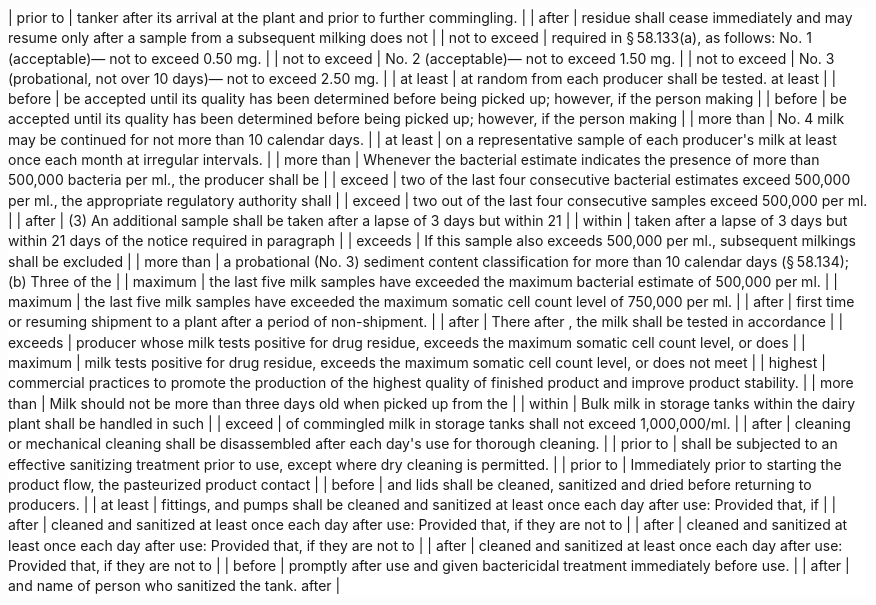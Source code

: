 | prior to      | tanker after its arrival at the plant and prior to  further commingling.                                                                |
| after         | residue shall cease immediately and may resume only after a sample from a subsequent milking does not                                   |
| not to exceed | required in &#167;&#8201;58.133(a), as follows: No. 1 (acceptable)&#8212; not to exceed  0.50 mg.                                       |
| not to exceed | No. 2 (acceptable)&#8212; not to exceed  1.50 mg.                                                                                       |
| not to exceed | No. 3 (probational, not over 10 days)&#8212; not to exceed  2.50 mg.                                                                    |
| at least      | at random from each producer shall be tested. at least                                                                                  |
| before        | be accepted until its quality has been determined before being picked up; however, if the person making                                 |
| before        | be accepted until its quality has been determined before being picked up; however, if the person making                                 |
| more than     | No. 4 milk may be continued for not more than  10 calendar days.                                                                        |
| at least      | on a representative sample of each producer's milk at least  once each month at irregular intervals.                                    |
| more than     | Whenever the bacterial estimate indicates the presence of more than 500,000 bacteria per ml., the producer shall be                     |
| exceed        | two of the last four consecutive bacterial estimates exceed 500,000 per ml., the appropriate regulatory authority shall                 |
| exceed        | two out of the last four consecutive samples exceed  500,000 per ml.                                                                    |
| after         | (3) An additional sample shall be taken  after a lapse of 3 days but within 21                                                          |
| within        | taken after a lapse of 3 days but within 21 days of the notice required in paragraph                                                    |
| exceeds       | If this sample also  exceeds 500,000 per ml., subsequent milkings shall be excluded                                                     |
| more than     | a probational (No. 3) sediment content classification for more than 10 calendar days (&#167;&#8201;58.134); (b) Three of the            |
| maximum       | the last five milk samples have exceeded the maximum  bacterial estimate of 500,000 per ml.                                             |
| maximum       | the last five milk samples have exceeded the maximum  somatic cell count level of 750,000 per ml.                                       |
| after         | first time or resuming shipment to a plant after  a period of non-shipment.                                                             |
| after         | There after , the milk shall be tested in accordance                                                                                    |
| exceeds       | producer whose milk tests positive for drug residue, exceeds the maximum somatic cell count level, or does                              |
| maximum       | milk tests positive for drug residue, exceeds the maximum somatic cell count level, or does not meet                                    |
| highest       | commercial practices to promote the production of the highest  quality of finished product and improve product stability.               |
| more than     | Milk should not be  more than three days old when picked up from the                                                                    |
| within        | Bulk milk in storage tanks  within the dairy plant shall be handled in such                                                             |
| exceed        | of commingled milk in storage tanks shall not exceed  1,000,000/ml.                                                                     |
| after         | cleaning or mechanical cleaning shall be disassembled  after  each day's use for thorough cleaning.                                     |
| prior to      | shall be subjected to an effective sanitizing treatment prior to  use, except where dry cleaning is permitted.                          |
| prior to      | Immediately  prior to starting the product flow, the pasteurized product contact                                                        |
| before        | and lids shall be cleaned, sanitized and dried before  returning to producers.                                                          |
| at least      | fittings, and pumps shall be cleaned and sanitized at least once each day after use: Provided that, if                                  |
| after         | cleaned and sanitized at least once each day after use: Provided that, if they are not to                                               |
| after         | cleaned and sanitized at least once each day after use: Provided that, if they are not to                                               |
| after         | cleaned and sanitized at least once each day after use: Provided that, if they are not to                                               |
| before        | promptly after use and given bactericidal treatment immediately before  use.                                                            |
| after         | and name of person who sanitized the tank. after                                                                                        |